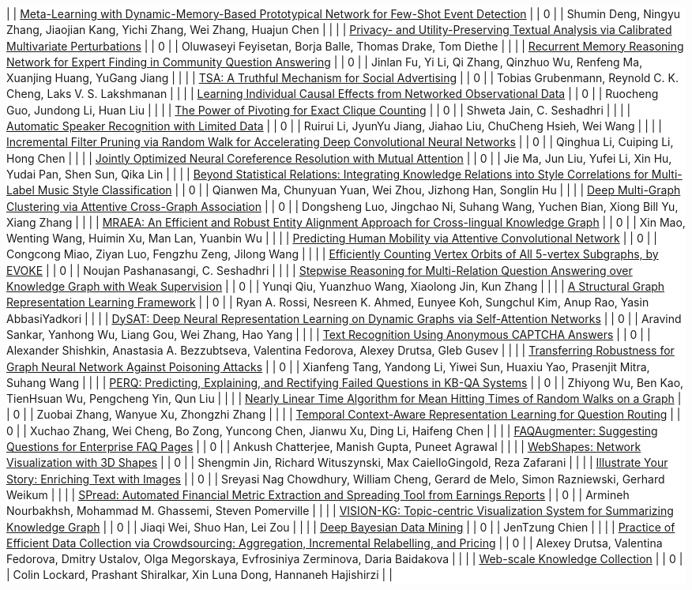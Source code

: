 |  |  [Meta-Learning with Dynamic-Memory-Based Prototypical Network for Few-Shot Event Detection](https://doi.org/10.1145/3336191.3371796) |  | 0 |  | Shumin Deng, Ningyu Zhang, Jiaojian Kang, Yichi Zhang, Wei Zhang, Huajun Chen |  |
|  |  [Privacy- and Utility-Preserving Textual Analysis via Calibrated Multivariate Perturbations](https://doi.org/10.1145/3336191.3371856) |  | 0 |  | Oluwaseyi Feyisetan, Borja Balle, Thomas Drake, Tom Diethe |  |
|  |  [Recurrent Memory Reasoning Network for Expert Finding in Community Question Answering](https://doi.org/10.1145/3336191.3371817) |  | 0 |  | Jinlan Fu, Yi Li, Qi Zhang, Qinzhuo Wu, Renfeng Ma, Xuanjing Huang, YuGang Jiang |  |
|  |  [TSA: A Truthful Mechanism for Social Advertising](https://doi.org/10.1145/3336191.3371809) |  | 0 |  | Tobias Grubenmann, Reynold C. K. Cheng, Laks V. S. Lakshmanan |  |
|  |  [Learning Individual Causal Effects from Networked Observational Data](https://doi.org/10.1145/3336191.3371816) |  | 0 |  | Ruocheng Guo, Jundong Li, Huan Liu |  |
|  |  [The Power of Pivoting for Exact Clique Counting](https://doi.org/10.1145/3336191.3371839) |  | 0 |  | Shweta Jain, C. Seshadhri |  |
|  |  [Automatic Speaker Recognition with Limited Data](https://doi.org/10.1145/3336191.3371802) |  | 0 |  | Ruirui Li, JyunYu Jiang, Jiahao Liu, ChuCheng Hsieh, Wei Wang |  |
|  |  [Incremental Filter Pruning via Random Walk for Accelerating Deep Convolutional Neural Networks](https://doi.org/10.1145/3336191.3371849) |  | 0 |  | Qinghua Li, Cuiping Li, Hong Chen |  |
|  |  [Jointly Optimized Neural Coreference Resolution with Mutual Attention](https://doi.org/10.1145/3336191.3371787) |  | 0 |  | Jie Ma, Jun Liu, Yufei Li, Xin Hu, Yudai Pan, Shen Sun, Qika Lin |  |
|  |  [Beyond Statistical Relations: Integrating Knowledge Relations into Style Correlations for Multi-Label Music Style Classification](https://doi.org/10.1145/3336191.3371838) |  | 0 |  | Qianwen Ma, Chunyuan Yuan, Wei Zhou, Jizhong Han, Songlin Hu |  |
|  |  [Deep Multi-Graph Clustering via Attentive Cross-Graph Association](https://doi.org/10.1145/3336191.3371806) |  | 0 |  | Dongsheng Luo, Jingchao Ni, Suhang Wang, Yuchen Bian, Xiong Bill Yu, Xiang Zhang |  |
|  |  [MRAEA: An Efficient and Robust Entity Alignment Approach for Cross-lingual Knowledge Graph](https://doi.org/10.1145/3336191.3371804) |  | 0 |  | Xin Mao, Wenting Wang, Huimin Xu, Man Lan, Yuanbin Wu |  |
|  |  [Predicting Human Mobility via Attentive Convolutional Network](https://doi.org/10.1145/3336191.3371846) |  | 0 |  | Congcong Miao, Ziyan Luo, Fengzhu Zeng, Jilong Wang |  |
|  |  [Efficiently Counting Vertex Orbits of All 5-vertex Subgraphs, by EVOKE](https://doi.org/10.1145/3336191.3371773) |  | 0 |  | Noujan Pashanasangi, C. Seshadhri |  |
|  |  [Stepwise Reasoning for Multi-Relation Question Answering over Knowledge Graph with Weak Supervision](https://doi.org/10.1145/3336191.3371812) |  | 0 |  | Yunqi Qiu, Yuanzhuo Wang, Xiaolong Jin, Kun Zhang |  |
|  |  [A Structural Graph Representation Learning Framework](https://doi.org/10.1145/3336191.3371843) |  | 0 |  | Ryan A. Rossi, Nesreen K. Ahmed, Eunyee Koh, Sungchul Kim, Anup Rao, Yasin AbbasiYadkori |  |
|  |  [DySAT: Deep Neural Representation Learning on Dynamic Graphs via Self-Attention Networks](https://doi.org/10.1145/3336191.3371845) |  | 0 |  | Aravind Sankar, Yanhong Wu, Liang Gou, Wei Zhang, Hao Yang |  |
|  |  [Text Recognition Using Anonymous CAPTCHA Answers](https://doi.org/10.1145/3336191.3371795) |  | 0 |  | Alexander Shishkin, Anastasia A. Bezzubtseva, Valentina Fedorova, Alexey Drutsa, Gleb Gusev |  |
|  |  [Transferring Robustness for Graph Neural Network Against Poisoning Attacks](https://doi.org/10.1145/3336191.3371851) |  | 0 |  | Xianfeng Tang, Yandong Li, Yiwei Sun, Huaxiu Yao, Prasenjit Mitra, Suhang Wang |  |
|  |  [PERQ: Predicting, Explaining, and Rectifying Failed Questions in KB-QA Systems](https://doi.org/10.1145/3336191.3371782) |  | 0 |  | Zhiyong Wu, Ben Kao, TienHsuan Wu, Pengcheng Yin, Qun Liu |  |
|  |  [Nearly Linear Time Algorithm for Mean Hitting Times of Random Walks on a Graph](https://doi.org/10.1145/3336191.3371777) |  | 0 |  | Zuobai Zhang, Wanyue Xu, Zhongzhi Zhang |  |
|  |  [Temporal Context-Aware Representation Learning for Question Routing](https://doi.org/10.1145/3336191.3371847) |  | 0 |  | Xuchao Zhang, Wei Cheng, Bo Zong, Yuncong Chen, Jianwu Xu, Ding Li, Haifeng Chen |  |
|  |  [FAQAugmenter: Suggesting Questions for Enterprise FAQ Pages](https://doi.org/10.1145/3336191.3371862) |  | 0 |  | Ankush Chatterjee, Manish Gupta, Puneet Agrawal |  |
|  |  [WebShapes: Network Visualization with 3D Shapes](https://doi.org/10.1145/3336191.3371867) |  | 0 |  | Shengmin Jin, Richard Wituszynski, Max CaielloGingold, Reza Zafarani |  |
|  |  [Illustrate Your Story: Enriching Text with Images](https://doi.org/10.1145/3336191.3371866) |  | 0 |  | Sreyasi Nag Chowdhury, William Cheng, Gerard de Melo, Simon Razniewski, Gerhard Weikum |  |
|  |  [SPread: Automated Financial Metric Extraction and Spreading Tool from Earnings Reports](https://doi.org/10.1145/3336191.3371869) |  | 0 |  | Armineh Nourbakhsh, Mohammad M. Ghassemi, Steven Pomerville |  |
|  |  [VISION-KG: Topic-centric Visualization System for Summarizing Knowledge Graph](https://doi.org/10.1145/3336191.3371863) |  | 0 |  | Jiaqi Wei, Shuo Han, Lei Zou |  |
|  |  [Deep Bayesian Data Mining](https://doi.org/10.1145/3336191.3371870) |  | 0 |  | JenTzung Chien |  |
|  |  [Practice of Efficient Data Collection via Crowdsourcing: Aggregation, Incremental Relabelling, and Pricing](https://doi.org/10.1145/3336191.3371875) |  | 0 |  | Alexey Drutsa, Valentina Fedorova, Dmitry Ustalov, Olga Megorskaya, Evfrosiniya Zerminova, Daria Baidakova |  |
|  |  [Web-scale Knowledge Collection](https://doi.org/10.1145/3336191.3371878) |  | 0 |  | Colin Lockard, Prashant Shiralkar, Xin Luna Dong, Hannaneh Hajishirzi |  |